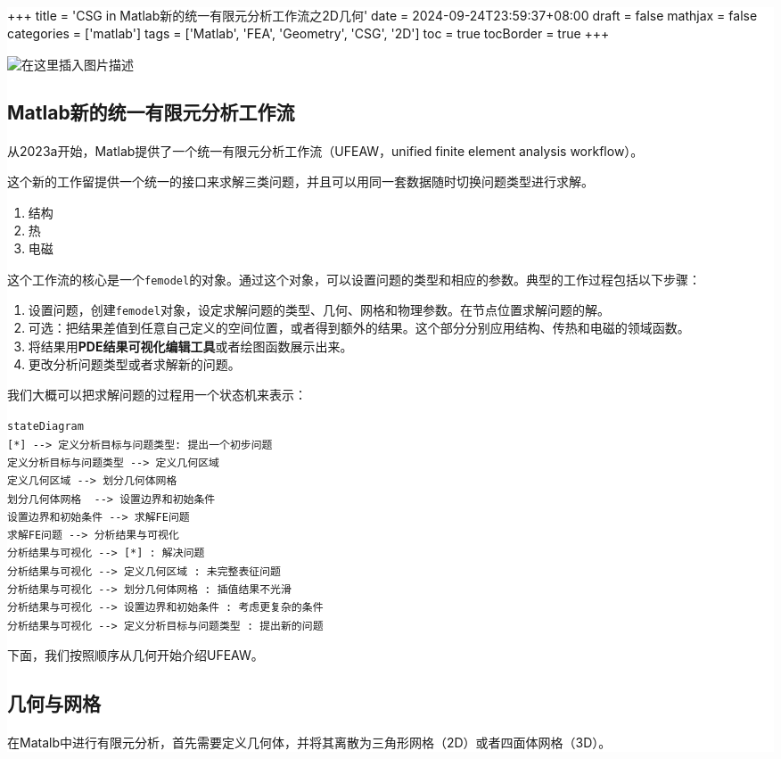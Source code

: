 +++
title = 'CSG in Matlab新的统一有限元分析工作流之2D几何'
date = 2024-09-24T23:59:37+08:00
draft = false
mathjax = false
categories = ['matlab']
tags = ['Matlab', 'FEA', 'Geometry', 'CSG', '2D']
toc = true
tocBorder = true
+++


![在这里插入图片描述](https://i-blog.csdnimg.cn/direct/5c5cdcb900ec453d9020e4bfa7544887.jpeg#pic_center)

## Matlab新的统一有限元分析工作流

从2023a开始，Matlab提供了一个统一有限元分析工作流（UFEAW，unified finite element analysis workflow）。

这个新的工作留提供一个统一的接口来求解三类问题，并且可以用同一套数据随时切换问题类型进行求解。

1. 结构
2. 热
3. 电磁

这个工作流的核心是一个`femodel`的对象。通过这个对象，可以设置问题的类型和相应的参数。典型的工作过程包括以下步骤：

1. 设置问题，创建`femodel`对象，设定求解问题的类型、几何、网格和物理参数。在节点位置求解问题的解。
2. 可选：把结果差值到任意自己定义的空间位置，或者得到额外的结果。这个部分分别应用结构、传热和电磁的领域函数。
3. 将结果用**PDE结果可视化编辑工具**或者绘图函数展示出来。
4. 更改分析问题类型或者求解新的问题。


我们大概可以把求解问题的过程用一个状态机来表示：

```mermaid
stateDiagram
[*] --> 定义分析目标与问题类型: 提出一个初步问题
定义分析目标与问题类型 --> 定义几何区域 
定义几何区域 --> 划分几何体网格 
划分几何体网格  --> 设置边界和初始条件
设置边界和初始条件 --> 求解FE问题
求解FE问题 --> 分析结果与可视化
分析结果与可视化 --> [*] : 解决问题
分析结果与可视化 --> 定义几何区域 : 未完整表征问题
分析结果与可视化 --> 划分几何体网格 : 插值结果不光滑
分析结果与可视化 --> 设置边界和初始条件 : 考虑更复杂的条件
分析结果与可视化 --> 定义分析目标与问题类型 : 提出新的问题
```

下面，我们按照顺序从几何开始介绍UFEAW。


## 几何与网格

在Matalb中进行有限元分析，首先需要定义几何体，并将其离散为三角形网格（2D）或者四面体网格（3D）。
